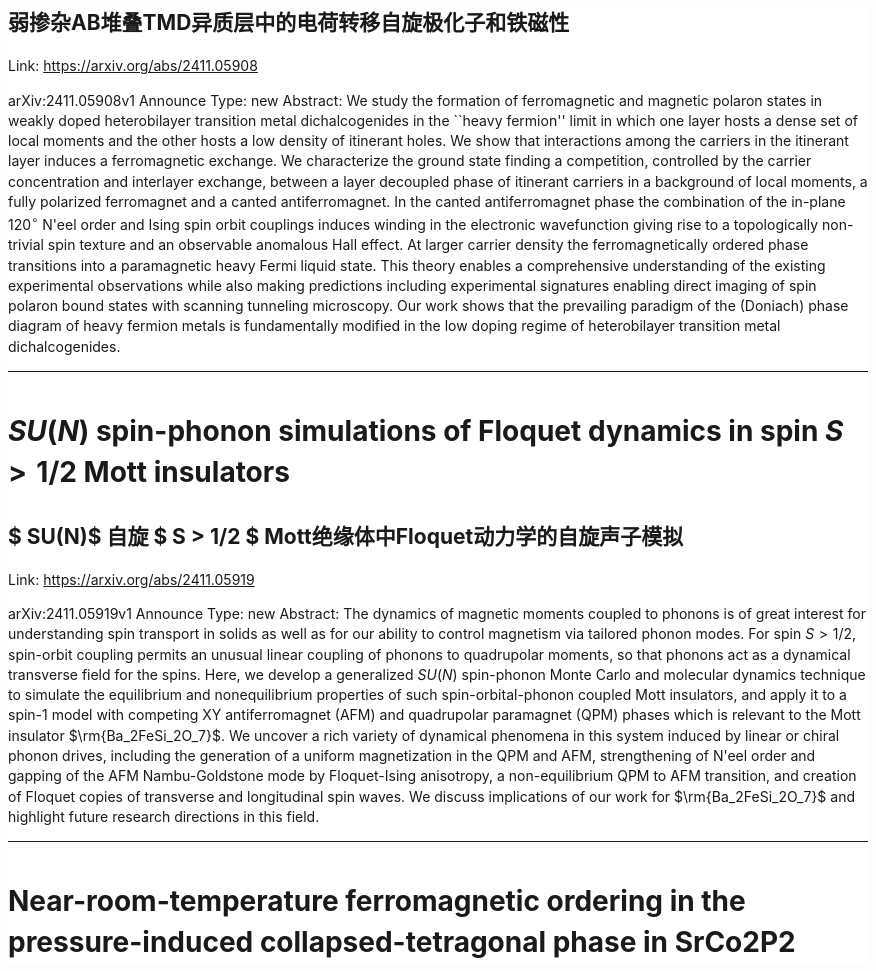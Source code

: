 ## 弱掺杂AB堆叠TMD异质层中的电荷转移自旋极化子和铁磁性

Link: https://arxiv.org/abs/2411.05908

arXiv:2411.05908v1 Announce Type: new 
Abstract: We study the formation of ferromagnetic and magnetic polaron states in weakly doped heterobilayer transition metal dichalcogenides in the ``heavy fermion'' limit in which one layer hosts a dense set of local moments and the other hosts a low density of itinerant holes. We show that interactions among the carriers in the itinerant layer induces a ferromagnetic exchange. We characterize the ground state finding a competition, controlled by the carrier concentration and interlayer exchange, between a layer decoupled phase of itinerant carriers in a background of local moments, a fully polarized ferromagnet and a canted antiferromagnet. In the canted antiferromagnet phase the combination of the in-plane 120$^{\circ}$ N\'eel order and Ising spin orbit couplings induces winding in the electronic wavefunction giving rise to a topologically non-trivial spin texture and an observable anomalous Hall effect. At larger carrier density the ferromagnetically ordered phase transitions into a paramagnetic heavy Fermi liquid state. This theory enables a comprehensive understanding of the existing experimental observations while also making predictions including experimental signatures enabling direct imaging of spin polaron bound states with scanning tunneling microscopy. Our work shows that the prevailing paradigm of the (Doniach) phase diagram of heavy fermion metals is fundamentally modified in the low doping regime of heterobilayer transition metal dichalcogenides.


---
# $SU(N)$ spin-phonon simulations of Floquet dynamics in spin $S > 1/2$ Mott insulators

## $ SU(N)$ 自旋 $ S &gt; 1/2 $ Mott绝缘体中Floquet动力学的自旋声子模拟

Link: https://arxiv.org/abs/2411.05919

arXiv:2411.05919v1 Announce Type: new 
Abstract: The dynamics of magnetic moments coupled to phonons is of great interest for understanding spin transport in solids as well as for our ability to control magnetism via tailored phonon modes. For spin $S > 1/2$, spin-orbit coupling permits an unusual linear coupling of phonons to quadrupolar moments, so that phonons act as a dynamical transverse field for the spins. Here, we develop a generalized $SU(N)$ spin-phonon Monte Carlo and molecular dynamics technique to simulate the equilibrium and nonequilibrium properties of such spin-orbital-phonon coupled Mott insulators, and apply it to a spin-1 model with competing XY antiferromagnet (AFM) and quadrupolar paramagnet (QPM) phases which is relevant to the Mott insulator $\rm{Ba_2FeSi_2O_7}$. We uncover a rich variety of dynamical phenomena in this system induced by linear or chiral phonon drives, including the generation of a uniform magnetization in the QPM and AFM, strengthening of N\'eel order and gapping of the AFM Nambu-Goldstone mode by Floquet-Ising anisotropy, a non-equilibrium QPM to AFM transition, and creation of Floquet copies of transverse and longitudinal spin waves. We discuss implications of our work for $\rm{Ba_2FeSi_2O_7}$ and highlight future research directions in this field.


---
# Near-room-temperature ferromagnetic ordering in the pressure-induced collapsed-tetragonal phase in SrCo2P2
